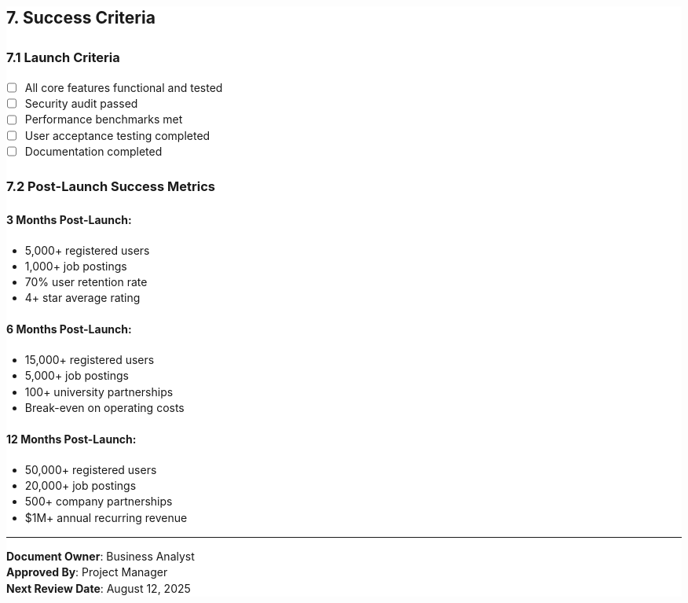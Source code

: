 ## 7. Success Criteria

### 7.1 Launch Criteria
- [ ] All core features functional and tested
- [ ] Security audit passed
- [ ] Performance benchmarks met
- [ ] User acceptance testing completed
- [ ] Documentation completed

### 7.2 Post-Launch Success Metrics

#### 3 Months Post-Launch:
- 5,000+ registered users
- 1,000+ job postings
- 70% user retention rate
- 4+ star average rating

#### 6 Months Post-Launch:
- 15,000+ registered users
- 5,000+ job postings
- 100+ university partnerships
- Break-even on operating costs

#### 12 Months Post-Launch:
- 50,000+ registered users
- 20,000+ job postings
- 500+ company partnerships
- $1M+ annual recurring revenue

---

**Document Owner**: Business Analyst  
**Approved By**: Project Manager  
**Next Review Date**: August 12, 2025
